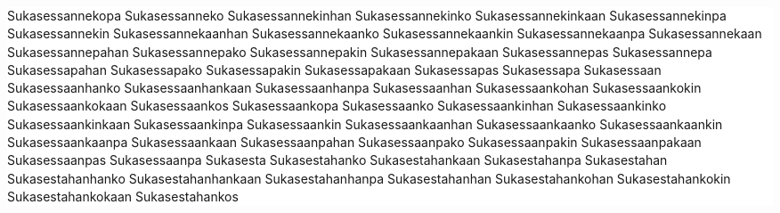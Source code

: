 Sukasessannekopa
Sukasessanneko
Sukasessannekinhan
Sukasessannekinko
Sukasessannekinkaan
Sukasessannekinpa
Sukasessannekin
Sukasessannekaanhan
Sukasessannekaanko
Sukasessannekaankin
Sukasessannekaanpa
Sukasessannekaan
Sukasessannepahan
Sukasessannepako
Sukasessannepakin
Sukasessannepakaan
Sukasessannepas
Sukasessannepa
Sukasessapahan
Sukasessapako
Sukasessapakin
Sukasessapakaan
Sukasessapas
Sukasessapa
Sukasessaan
Sukasessaanhanko
Sukasessaanhankaan
Sukasessaanhanpa
Sukasessaanhan
Sukasessaankohan
Sukasessaankokin
Sukasessaankokaan
Sukasessaankos
Sukasessaankopa
Sukasessaanko
Sukasessaankinhan
Sukasessaankinko
Sukasessaankinkaan
Sukasessaankinpa
Sukasessaankin
Sukasessaankaanhan
Sukasessaankaanko
Sukasessaankaankin
Sukasessaankaanpa
Sukasessaankaan
Sukasessaanpahan
Sukasessaanpako
Sukasessaanpakin
Sukasessaanpakaan
Sukasessaanpas
Sukasessaanpa
Sukasesta
Sukasestahanko
Sukasestahankaan
Sukasestahanpa
Sukasestahan
Sukasestahanhanko
Sukasestahanhankaan
Sukasestahanhanpa
Sukasestahanhan
Sukasestahankohan
Sukasestahankokin
Sukasestahankokaan
Sukasestahankos